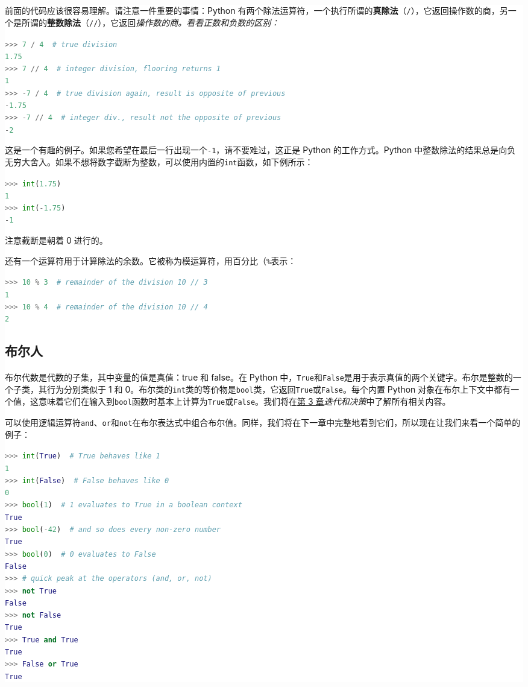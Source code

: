 前面的代码应该很容易理解。请注意一件重要的事情：Python 有两个除法运算符，一个执行所谓的**真除法**（`/`），它返回操作数的商，另一个是所谓的**整数除法**（`//`），它返回*操作数的商。看看正数和负数的区别：*

```py
>>> 7 / 4  # true division
1.75
>>> 7 // 4  # integer division, flooring returns 1
1
>>> -7 / 4  # true division again, result is opposite of previous
-1.75
>>> -7 // 4  # integer div., result not the opposite of previous
-2

```

这是一个有趣的例子。如果您希望在最后一行出现一个`-1`，请不要难过，这正是 Python 的工作方式。Python 中整数除法的结果总是向负无穷大舍入。如果不想将数字截断为整数，可以使用内置的`int`函数，如下例所示：

```py
>>> int(1.75)
1
>>> int(-1.75)
-1

```

注意截断是朝着 0 进行的。

还有一个运算符用于计算除法的余数。它被称为模运算符，用百分比（`%`表示：

```py
>>> 10 % 3  # remainder of the division 10 // 3
1
>>> 10 % 4  # remainder of the division 10 // 4
2

```

## 布尔人

布尔代数是代数的子集，其中变量的值是真值：true 和 false。在 Python 中，`True`和`False`是用于表示真值的两个关键字。布尔是整数的一个子类，其行为分别类似于 1 和 0。布尔类的`int`类的等价物是`bool`类，它返回`True`或`False`。每个内置 Python 对象在布尔上下文中都有一个值，这意味着它们在输入到`bool`函数时基本上计算为`True`或`False`。我们将在[第 3 章](02.html "Chapter 3\. Iterating and Making Decisions")*迭代和决策*中了解所有相关内容。

可以使用逻辑运算符`and`、`or`和`not`在布尔表达式中组合布尔值。同样，我们将在下一章中完整地看到它们，所以现在让我们来看一个简单的例子：

```py
>>> int(True)  # True behaves like 1
1
>>> int(False)  # False behaves like 0
0
>>> bool(1)  # 1 evaluates to True in a boolean context
True
>>> bool(-42)  # and so does every non-zero number
True
>>> bool(0)  # 0 evaluates to False
False
>>> # quick peak at the operators (and, or, not)
>>> not True
False
>>> not False
True
>>> True and True
True
>>> False or True
True

```
